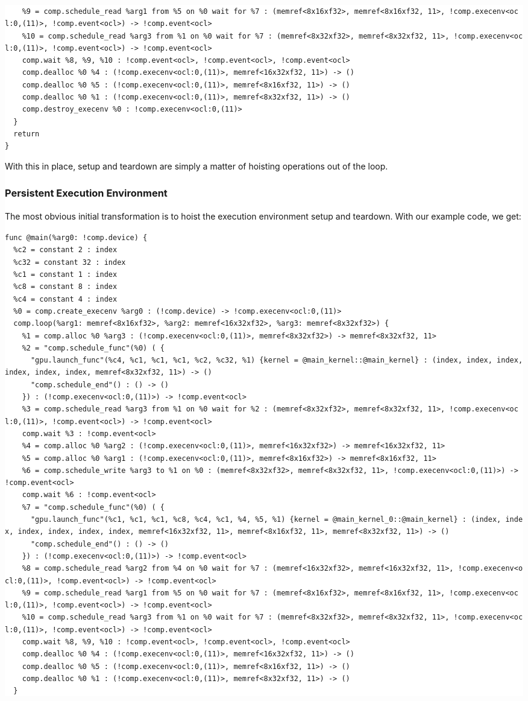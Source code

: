 ```mlir
    %9 = comp.schedule_read %arg1 from %5 on %0 wait for %7 : (memref<8x16xf32>, memref<8x16xf32, 11>, !comp.execenv<ocl:0,(11)>, !comp.event<ocl>) -> !comp.event<ocl>
    %10 = comp.schedule_read %arg3 from %1 on %0 wait for %7 : (memref<8x32xf32>, memref<8x32xf32, 11>, !comp.execenv<ocl:0,(11)>, !comp.event<ocl>) -> !comp.event<ocl>
    comp.wait %8, %9, %10 : !comp.event<ocl>, !comp.event<ocl>, !comp.event<ocl>
    comp.dealloc %0 %4 : (!comp.execenv<ocl:0,(11)>, memref<16x32xf32, 11>) -> ()
    comp.dealloc %0 %5 : (!comp.execenv<ocl:0,(11)>, memref<8x16xf32, 11>) -> ()
    comp.dealloc %0 %1 : (!comp.execenv<ocl:0,(11)>, memref<8x32xf32, 11>) -> ()
    comp.destroy_execenv %0 : !comp.execenv<ocl:0,(11)>
  }
  return
}
```

With this in place, setup and teardown are simply a matter of hoisting operations out of the loop.

### Persistent Execution Environment

The most obvious initial transformation is to hoist the execution environment setup and teardown.  With our example code, we get:

```mlir
func @main(%arg0: !comp.device) {
  %c2 = constant 2 : index
  %c32 = constant 32 : index
  %c1 = constant 1 : index
  %c8 = constant 8 : index
  %c4 = constant 4 : index
  %0 = comp.create_execenv %arg0 : (!comp.device) -> !comp.execenv<ocl:0,(11)>
  comp.loop(%arg1: memref<8x16xf32>, %arg2: memref<16x32xf32>, %arg3: memref<8x32xf32>) {
    %1 = comp.alloc %0 %arg3 : (!comp.execenv<ocl:0,(11)>, memref<8x32xf32>) -> memref<8x32xf32, 11>
    %2 = "comp.schedule_func"(%0) ( {
      "gpu.launch_func"(%c4, %c1, %c1, %c1, %c2, %c32, %1) {kernel = @main_kernel::@main_kernel} : (index, index, index, index, index, index, memref<8x32xf32, 11>) -> ()
      "comp.schedule_end"() : () -> ()
    }) : (!comp.execenv<ocl:0,(11)>) -> !comp.event<ocl>
    %3 = comp.schedule_read %arg3 from %1 on %0 wait for %2 : (memref<8x32xf32>, memref<8x32xf32, 11>, !comp.execenv<ocl:0,(11)>, !comp.event<ocl>) -> !comp.event<ocl>
    comp.wait %3 : !comp.event<ocl>
    %4 = comp.alloc %0 %arg2 : (!comp.execenv<ocl:0,(11)>, memref<16x32xf32>) -> memref<16x32xf32, 11>
    %5 = comp.alloc %0 %arg1 : (!comp.execenv<ocl:0,(11)>, memref<8x16xf32>) -> memref<8x16xf32, 11>
    %6 = comp.schedule_write %arg3 to %1 on %0 : (memref<8x32xf32>, memref<8x32xf32, 11>, !comp.execenv<ocl:0,(11)>) -> !comp.event<ocl>
    comp.wait %6 : !comp.event<ocl>
    %7 = "comp.schedule_func"(%0) ( {
      "gpu.launch_func"(%c1, %c1, %c1, %c8, %c4, %c1, %4, %5, %1) {kernel = @main_kernel_0::@main_kernel} : (index, index, index, index, index, index, memref<16x32xf32, 11>, memref<8x16xf32, 11>, memref<8x32xf32, 11>) -> ()
      "comp.schedule_end"() : () -> ()
    }) : (!comp.execenv<ocl:0,(11)>) -> !comp.event<ocl>
    %8 = comp.schedule_read %arg2 from %4 on %0 wait for %7 : (memref<16x32xf32>, memref<16x32xf32, 11>, !comp.execenv<ocl:0,(11)>, !comp.event<ocl>) -> !comp.event<ocl>
    %9 = comp.schedule_read %arg1 from %5 on %0 wait for %7 : (memref<8x16xf32>, memref<8x16xf32, 11>, !comp.execenv<ocl:0,(11)>, !comp.event<ocl>) -> !comp.event<ocl>
    %10 = comp.schedule_read %arg3 from %1 on %0 wait for %7 : (memref<8x32xf32>, memref<8x32xf32, 11>, !comp.execenv<ocl:0,(11)>, !comp.event<ocl>) -> !comp.event<ocl>
    comp.wait %8, %9, %10 : !comp.event<ocl>, !comp.event<ocl>, !comp.event<ocl>
    comp.dealloc %0 %4 : (!comp.execenv<ocl:0,(11)>, memref<16x32xf32, 11>) -> ()
    comp.dealloc %0 %5 : (!comp.execenv<ocl:0,(11)>, memref<8x16xf32, 11>) -> ()
    comp.dealloc %0 %1 : (!comp.execenv<ocl:0,(11)>, memref<8x32xf32, 11>) -> ()
  }
```